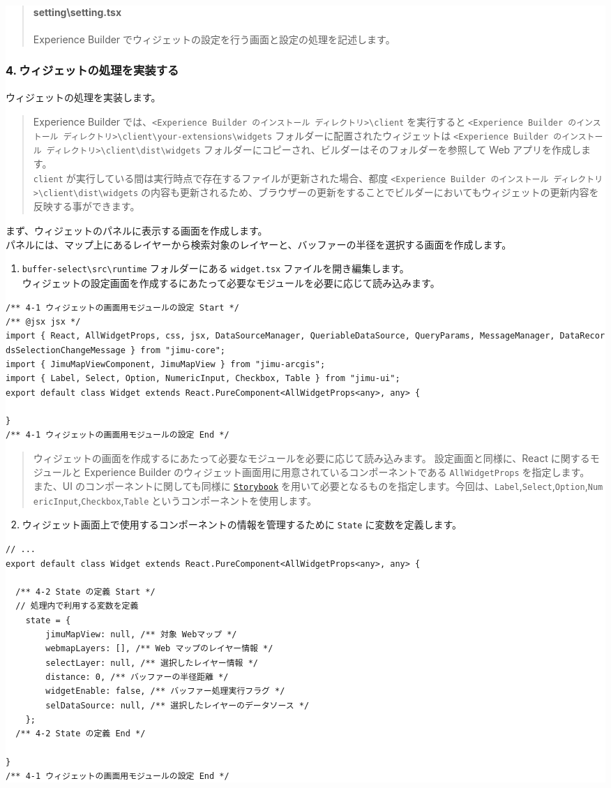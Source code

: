 > #### setting\setting.tsx
> 
> Experience Builder でウィジェットの設定を行う画面と設定の処理を記述します。



### 4. ウィジェットの処理を実装する

ウィジェットの処理を実装します。


> Experience Builder では、`<Experience Builder のインストール ディレクトリ>\client` を実行すると `<Experience Builder のインストール ディレクトリ>\client\your-extensions\widgets` フォルダーに配置されたウィジェットは `<Experience Builder のインストール ディレクトリ>\client\dist\widgets` フォルダーにコピーされ、ビルダーはそのフォルダーを参照して Web アプリを作成します。  
> `client` が実行している間は実行時点で存在するファイルが更新された場合、都度 `<Experience Builder のインストール ディレクトリ>\client\dist\widgets` の内容も更新されるため、ブラウザーの更新をすることでビルダーにおいてもウィジェットの更新内容を反映する事ができます。


まず、ウィジェットのパネルに表示する画面を作成します。  
パネルには、マップ上にあるレイヤーから検索対象のレイヤーと、バッファーの半径を選択する画面を作成します。


1. `buffer-select\src\runtime` フォルダーにある `widget.tsx` ファイルを開き編集します。  
ウィジェットの設定画面を作成するにあたって必要なモジュールを必要に応じて読み込みます。

```tsx
/** 4-1 ウィジェットの画面用モジュールの設定 Start */
/** @jsx jsx */
import { React, AllWidgetProps, css, jsx, DataSourceManager, QueriableDataSource, QueryParams, MessageManager, DataRecordsSelectionChangeMessage } from "jimu-core";
import { JimuMapViewComponent, JimuMapView } from "jimu-arcgis";
import { Label, Select, Option, NumericInput, Checkbox, Table } from "jimu-ui";
export default class Widget extends React.PureComponent<AllWidgetProps<any>, any> {

}
/** 4-1 ウィジェットの画面用モジュールの設定 End */
```


> ウィジェットの画面を作成するにあたって必要なモジュールを必要に応じて読み込みます。
> 設定画面と同様に、React に関するモジュールと Experience Builder のウィジェット画面用に用意されているコンポーネントである `AllWidgetProps` を指定します。  
> また、UI のコンポーネントに関しても同様に <a href="https://developers.arcgis.com/experience-builder/guide/storybook/" target="_blank">`Storybook`</a> を用いて必要となるものを指定します。今回は、`Label`,`Select`,`Option`,`NumericInput`,`Checkbox`,`Table` というコンポーネントを使用します。  


2. ウィジェット画面上で使用するコンポーネントの情報を管理するために `State` に変数を定義します。

```tsx
// ...
export default class Widget extends React.PureComponent<AllWidgetProps<any>, any> {

  /** 4-2 State の定義 Start */
  // 処理内で利用する変数を定義
    state = {
        jimuMapView: null, /** 対象 Webマップ */
        webmapLayers: [], /** Web マップのレイヤー情報 */
        selectLayer: null, /** 選択したレイヤー情報 */
        distance: 0, /** バッファーの半径距離 */
        widgetEnable: false, /** バッファー処理実行フラグ */
        selDataSource: null, /** 選択したレイヤーのデータソース */
    };
  /** 4-2 State の定義 End */

}
/** 4-1 ウィジェットの画面用モジュールの設定 End */
```
